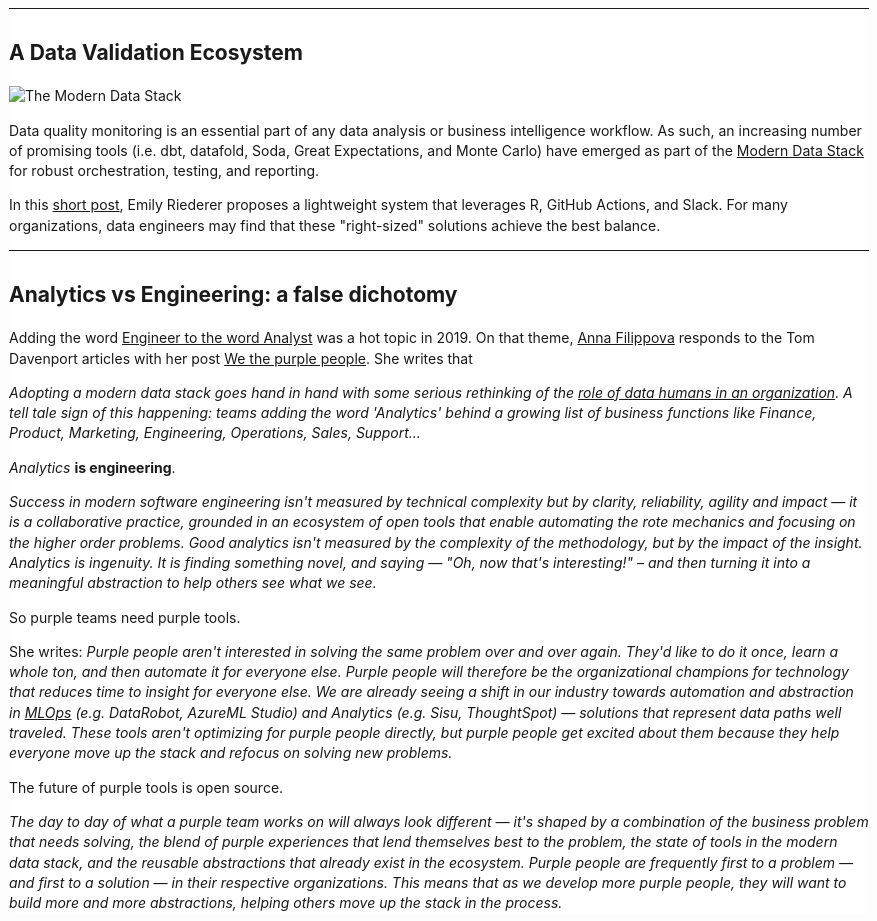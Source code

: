 ----
## A Data Validation Ecosystem

<img width="500" height="350" src="https://moderndatastack.xyz/img/icons/blogging 1.svg" alt="The Modern Data Stack">

Data quality monitoring is an essential part of any data analysis or business intelligence workflow. As such, an increasing number of promising tools (i.e. dbt, datafold, Soda, Great Expectations, and Monte Carlo) have emerged as part of the [Modern Data Stack](https://moderndatastack.xyz/) for robust orchestration, testing, and reporting.

In this [short post](https://emilyriederer.netlify.app/post/data-valid-lightweight/), Emily Riederer proposes a lightweight system that leverages R, GitHub Actions, and Slack. For many organizations, data engineers may find that these "right-sized" solutions achieve the best balance. 

----
## Analytics vs Engineering: a false dichotomy

Adding the word [Engineer to the word Analyst](https://locallyoptimistic.com/post/analytics-engineer/) was a hot topic in 2019. On that theme, [Anna Filippova](https://twitter.com/anna_fil) responds to the Tom Davenport articles with her post [We the purple people](https://blog.getdbt.com/we-the-purple-people/). She writes that

*Adopting a modern data stack goes hand in hand with some serious rethinking of the [role of data humans in an organization](https://wraptext.equals.app/every-analyst-is-a-finance-analyst/). A tell tale sign of this happening: teams adding the word 'Analytics' behind a growing list of business functions like Finance, Product, Marketing, Engineering, Operations, Sales, Support...*

*Analytics* **is engineering**.

*Success in modern software engineering isn't measured by technical complexity but by clarity, reliability, agility and impact — it is a collaborative practice, grounded in an ecosystem of open tools that enable automating the rote mechanics and focusing on the higher order problems. Good analytics isn't measured by the complexity of the methodology, but by the impact of the insight. Analytics is ingenuity. It is finding something novel, and saying — "Oh, now that's interesting!" – and then turning it into a meaningful abstraction to help others see what we see.*

So purple teams need purple tools.

She writes: *Purple people aren't interested in solving the same problem over and over again. They'd like to do it once, learn a whole ton, and then automate it for everyone else. Purple people will therefore be the organizational champions for technology that reduces time to insight for everyone else. We are already seeing a shift in our industry towards automation and abstraction in [MLOps](https://towardsdatascience.com/ml-ops-machine-learning-as-an-engineering-discipline-b86ca4874a3f) (e.g. DataRobot, AzureML Studio) and Analytics (e.g. Sisu, ThoughtSpot) — solutions that represent data paths well traveled. These tools aren't optimizing for purple people directly, but purple people get excited about them because they help everyone move up the stack and refocus on solving new problems.*

The future of purple tools is open source.

*The day to day of what a purple team works on will always look different — it's shaped by a combination of the business problem that needs solving, the blend of purple experiences that lend themselves best to the problem, the state of tools in the modern data stack, and the reusable abstractions that already exist in the ecosystem. Purple people are frequently first to a problem — and first to a solution — in their respective organizations. This means that as we develop more purple people, they will want to build more and more abstractions, helping others move up the stack in the process.*
